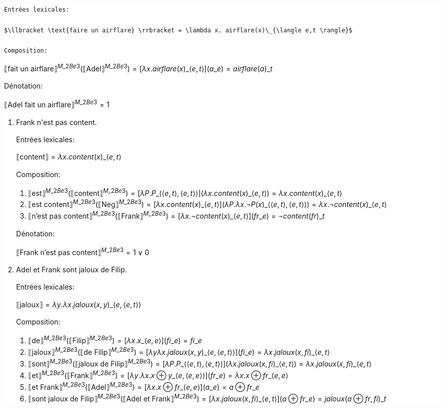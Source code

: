     Entrées lexicales:

    $\llbracket \text{faire un airflare} \rrbracket = \lambda x. airflare(x)\_{\langle e,t \rangle}$

    Composition:

   $\llbracket \text{fait un airflare} \rrbracket^{M\_{2Be3}}(\llbracket \text{Adel} \rrbracket^{M\_{2Be3}}) = [\lambda x. airflare(x)\_{\langle e,t \rangle}](a\_{e}) = airflare(a)\_{t}$
   
   
   Dénotation:

   $\llbracket \text{Adel fait un airflare} \rrbracket^{M\_{2Be3}} = 1$

1. Frank n'est pas content.
   
   Entrées lexicales:

   $\llbracket \text{content} \rrbracket = \lambda x. content(x)\_{\langle e,t \rangle}$

   Composition:

   1. $\llbracket \text{est} \rrbracket^{M\_{2Be3}}(\llbracket \text{content} \rrbracket^{M\_{2Be3}}) = [\lambda P. P\_{\langle \langle e,t \rangle, \langle e,t \rangle \rangle}](\lambda x. content(x)\_{\langle e,t \rangle}) = \lambda x. content(x)\_{\langle e,t \rangle}$
   2. $\llbracket \text{est content} \rrbracket^{M\_{2Be3}}(\llbracket \text{Neg} \rrbracket^{M\_{2Be3}}) = [\lambda x. content(x)\_{\langle e,t \rangle}](\lambda P. \lambda x. \neg P(x)\_{\langle \langle e,t \rangle, \langle e,t \rangle \rangle}) = \lambda x. \neg content(x)\_{\langle e,t \rangle}$
   3. $\llbracket \text{n'est pas content} \rrbracket^{M\_{2Be3}}(\llbracket \text{Frank} \rrbracket^{M\_{2Be3}}) = [\lambda x. \neg content(x)\_{\langle e,t \rangle}](fr\_{e}) = \neg content(fr)\_{t}$
   
   Dénotation:

   $\llbracket \text{Frank n'est pas content} \rrbracket^{M\_{2Be3}} = 1 \lor 0$

2. Adel et Frank sont jaloux de Filip.

    Entrées lexicales:

    $\llbracket \text{jaloux} \rrbracket = \lambda y. \lambda x. jaloux(x,y)\_{\langle e ,\langle e,t \rangle \rangle}$

    Composition:

    1. $\llbracket \text{de} \rrbracket^{M\_{2Be3}}(\llbracket \text{Filip} \rrbracket^{M\_{2Be3}}) = [\lambda x. x\_{\langle e,e \rangle}](fi\_{e}) = fi\_{e}$
    2. $\llbracket \text{jaloux} \rrbracket^{M\_{2Be3}}(\llbracket \text{de Filip} \rrbracket^{M\_{2Be3}}) = [\lambda y\lambda x. jaloux(x,y)\_{\langle e, \langle e,t \rangle \rangle}](fi\_{e}) = \lambda x. jaloux(x,fi)\_{\langle e,t \rangle}$
    3. $\llbracket \text{sont} \rrbracket^{M\_{2Be3}}(\llbracket \text{jaloux de Filip} \rrbracket^{M\_{2Be3}}) = [\lambda P. P\_{\langle \langle e, t \rangle, \langle e,t \rangle \rangle}](\lambda x. jaloux(x,fi)\_{\langle e,t \rangle}) = \lambda x. jaloux(x,fi)\_{\langle e,t \rangle}$
    4. $\llbracket \text{et} \rrbracket^{M\_{2Be3}}(\llbracket \text{Frank} \rrbracket^{M\_{2Be3}}) = [\lambda y. \lambda x. x \oplus y\_{\langle e, \langle e,e \rangle \rangle}](fr\_{e}) = \lambda x. x \oplus fr\_{\langle e,e \rangle}$
    5. $\llbracket \text{et Frank} \rrbracket^{M\_{2Be3}}(\llbracket \text{Adel} \rrbracket^{M\_{2Be3}}) = [\lambda x. x \oplus fr\_{\langle e,e \rangle}](a\_{e}) = a \oplus fr\_{e}$
    6. $\llbracket \text{sont jaloux de Filip} \rrbracket^{M\_{2Be3}}(\llbracket \text{Adel et Frank} \rrbracket^{M\_{2Be3}}) = [\lambda x. jaloux(x,fi)\_{\langle e,t \rangle}](a \oplus fr\_{e}) = jaloux(a \oplus fr, fi)\_{t}$
